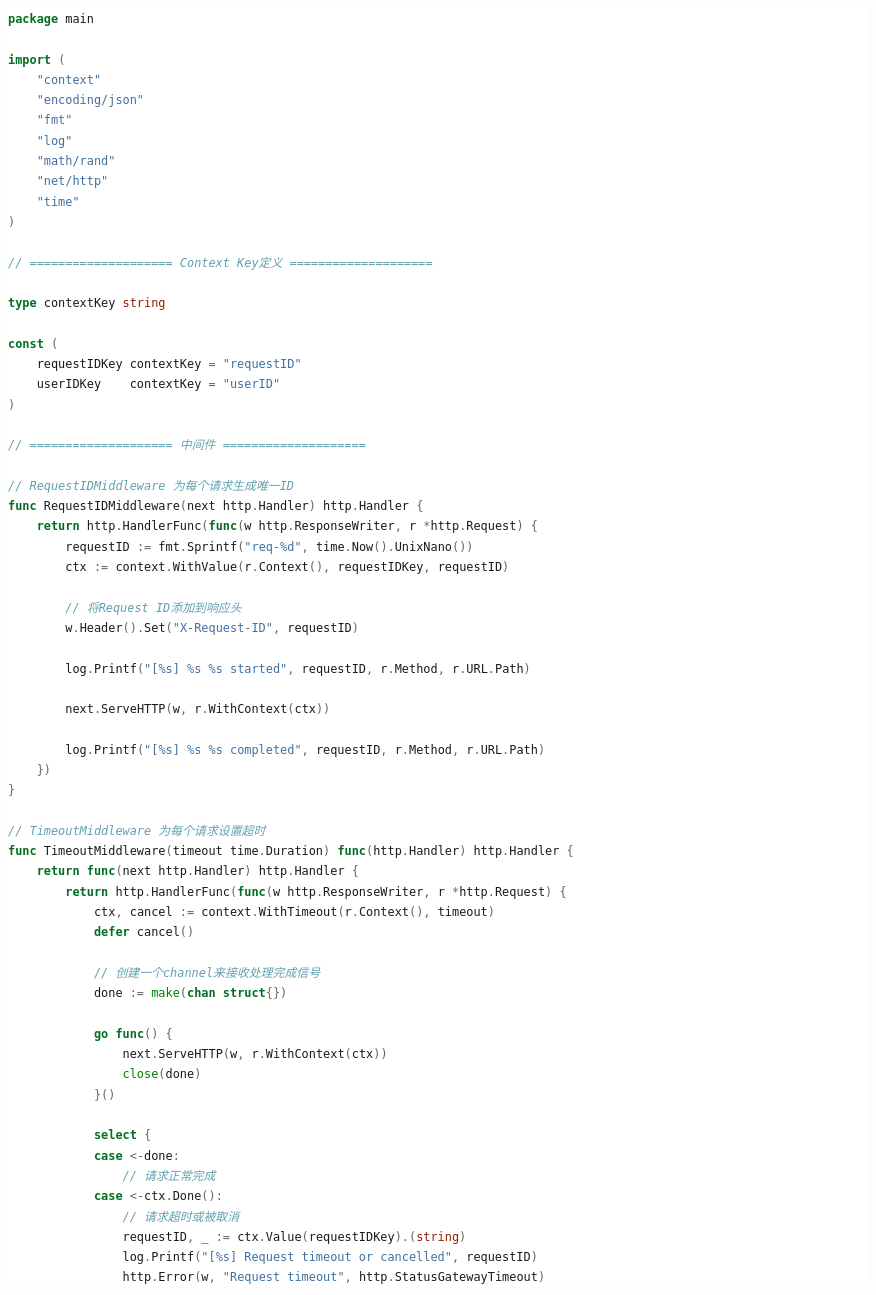 ```go
package main

import (
    "context"
    "encoding/json"
    "fmt"
    "log"
    "math/rand"
    "net/http"
    "time"
)

// ==================== Context Key定义 ====================

type contextKey string

const (
    requestIDKey contextKey = "requestID"
    userIDKey    contextKey = "userID"
)

// ==================== 中间件 ====================

// RequestIDMiddleware 为每个请求生成唯一ID
func RequestIDMiddleware(next http.Handler) http.Handler {
    return http.HandlerFunc(func(w http.ResponseWriter, r *http.Request) {
        requestID := fmt.Sprintf("req-%d", time.Now().UnixNano())
        ctx := context.WithValue(r.Context(), requestIDKey, requestID)
        
        // 将Request ID添加到响应头
        w.Header().Set("X-Request-ID", requestID)
        
        log.Printf("[%s] %s %s started", requestID, r.Method, r.URL.Path)
        
        next.ServeHTTP(w, r.WithContext(ctx))
        
        log.Printf("[%s] %s %s completed", requestID, r.Method, r.URL.Path)
    })
}

// TimeoutMiddleware 为每个请求设置超时
func TimeoutMiddleware(timeout time.Duration) func(http.Handler) http.Handler {
    return func(next http.Handler) http.Handler {
        return http.HandlerFunc(func(w http.ResponseWriter, r *http.Request) {
            ctx, cancel := context.WithTimeout(r.Context(), timeout)
            defer cancel()
            
            // 创建一个channel来接收处理完成信号
            done := make(chan struct{})
            
            go func() {
                next.ServeHTTP(w, r.WithContext(ctx))
                close(done)
            }()
            
            select {
            case <-done:
                // 请求正常完成
            case <-ctx.Done():
                // 请求超时或被取消
                requestID, _ := ctx.Value(requestIDKey).(string)
                log.Printf("[%s] Request timeout or cancelled", requestID)
                http.Error(w, "Request timeout", http.StatusGatewayTimeout)
```